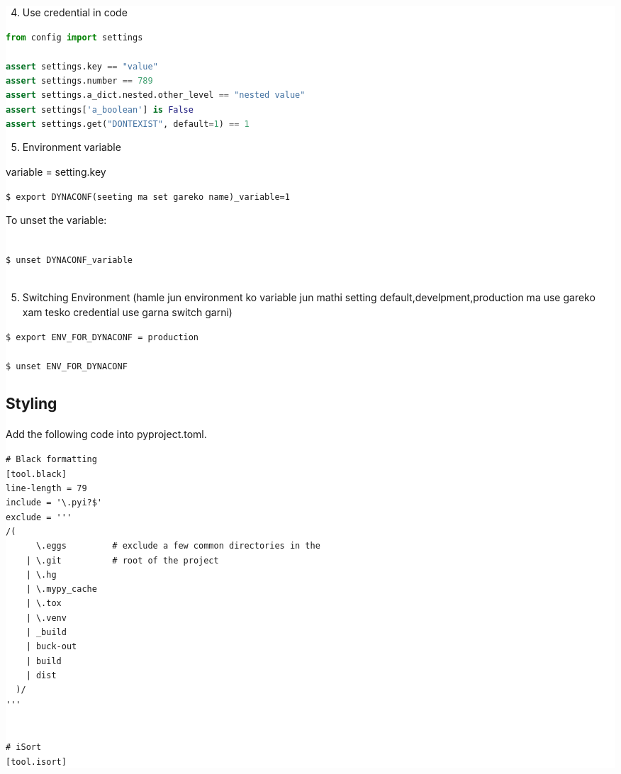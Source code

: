 ```python

```

4. Use credential in code

```python
from config import settings

assert settings.key == "value"
assert settings.number == 789
assert settings.a_dict.nested.other_level == "nested value"
assert settings['a_boolean'] is False
assert settings.get("DONTEXIST", default=1) == 1

```

5. Environment variable

variable =  setting.key
```shell
$ export DYNACONF(seeting ma set gareko name)_variable=1

```

To unset the variable:
```shell

$ unset DYNACONF_variable


```

5. Switching Environment (hamle jun environment ko variable jun mathi setting default,develpment,production ma use gareko xam tesko credential use garna switch garni)

```shell
$ export ENV_FOR_DYNACONF = production

$ unset ENV_FOR_DYNACONF
```

## Styling

Add the following code into pyproject.toml.

```
# Black formatting
[tool.black]
line-length = 79
include = '\.pyi?$'
exclude = '''
/(
      \.eggs         # exclude a few common directories in the
    | \.git          # root of the project
    | \.hg
    | \.mypy_cache
    | \.tox
    | \.venv
    | _build
    | buck-out
    | build
    | dist
  )/
'''


# iSort
[tool.isort]
```